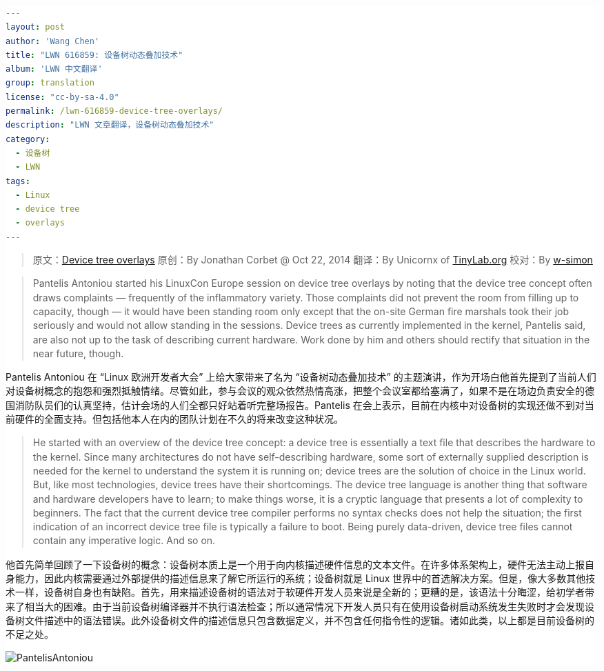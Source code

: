 ```yaml
---
layout: post
author: 'Wang Chen'
title: "LWN 616859: 设备树动态叠加技术"
album: 'LWN 中文翻译'
group: translation
license: "cc-by-sa-4.0"
permalink: /lwn-616859-device-tree-overlays/
description: "LWN 文章翻译，设备树动态叠加技术"
category:
  - 设备树
  - LWN
tags:
  - Linux
  - device tree
  - overlays
---
```


> 原文：[Device tree overlays](https://lwn.net/Articles/616859/)
> 原创：By Jonathan Corbet @ Oct 22, 2014
> 翻译：By Unicornx of [TinyLab.org][1]
> 校对：By [w-simon](https://github.com/w-simon)

> Pantelis Antoniou started his LinuxCon Europe session on device tree overlays by noting that the device tree concept often draws complaints — frequently of the inflammatory variety. Those complaints did not prevent the room from filling up to capacity, though — it would have been standing room only except that the on-site German fire marshals took their job seriously and would not allow standing in the sessions. Device trees as currently implemented in the kernel, Pantelis said, are also not up to the task of describing current hardware. Work done by him and others should rectify that situation in the near future, though.

Pantelis Antoniou 在 “Linux 欧洲开发者大会” 上给大家带来了名为 “设备树动态叠加技术” 的主题演讲，作为开场白他首先提到了当前人们对设备树概念的抱怨和强烈抵触情绪。尽管如此，参与会议的观众依然热情高涨，把整个会议室都给塞满了，如果不是在场边负责安全的德国消防队员们的认真坚持，估计会场的人们全都只好站着听完整场报告。Pantelis 在会上表示，目前在内核中对设备树的实现还做不到对当前硬件的全面支持。但包括他本人在内的团队计划在不久的将来改变这种状况。

> He started with an overview of the device tree concept: a device tree is essentially a text file that describes the hardware to the kernel. Since many architectures do not have self-describing hardware, some sort of externally supplied description is needed for the kernel to understand the system it is running on; device trees are the solution of choice in the Linux world. But, like most technologies, device trees have their shortcomings. The device tree language is another thing that software and hardware developers have to learn; to make things worse, it is a cryptic language that presents a lot of complexity to beginners. The fact that the current device tree compiler performs no syntax checks does not help the situation; the first indication of an incorrect device tree file is typically a failure to boot. Being purely data-driven, device tree files cannot contain any imperative logic. And so on.

他首先简单回顾了一下设备树的概念：设备树本质上是一个用于向内核描述硬件信息的文本文件。在许多体系架构上，硬件无法主动上报自身能力，因此内核需要通过外部提供的描述信息来了解它所运行的系统；设备树就是 Linux 世界中的首选解决方案。但是，像大多数其他技术一样，设备树自身也有缺陷。首先，用来描述设备树的语法对于软硬件开发人员来说是全新的；更糟的是，该语法十分晦涩，给初学者带来了相当大的困难。由于当前设备树编译器并不执行语法检查；所以通常情况下开发人员只有在使用设备树启动系统发生失败时才会发现设备树文件描述中的语法错误。此外设备树文件的描述信息只包含数据定义，并不包含任何指令性的逻辑。诸如此类，以上都是目前设备树的不足之处。

![PantelisAntoniou](https://static.lwn.net/images/conf/2014/lce-lpc/PantelisAntoniou.jpg)


[1]: http://tinylab.org